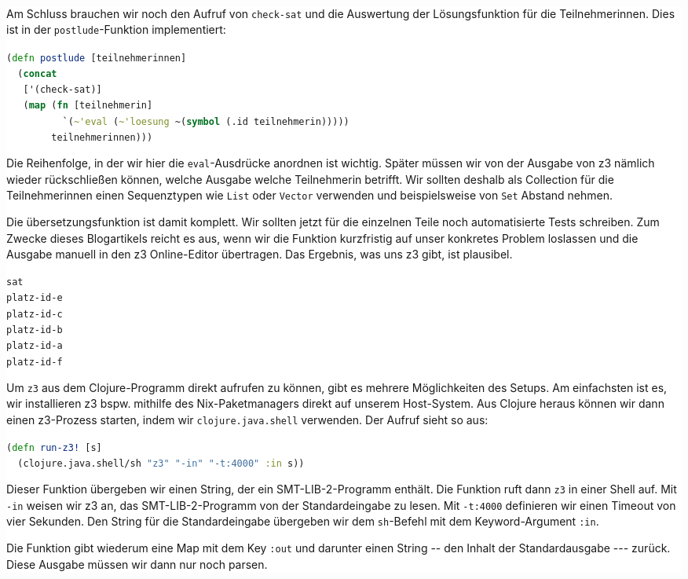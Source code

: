 Am Schluss brauchen wir noch den Aufruf von `check-sat` und die
Auswertung der Lösungsfunktion für die Teilnehmerinnen. Dies ist in
der `postlude`-Funktion implementiert:

```clojure
(defn postlude [teilnehmerinnen]
  (concat
   ['(check-sat)]
   (map (fn [teilnehmerin]
          `(~'eval (~'loesung ~(symbol (.id teilnehmerin)))))
        teilnehmerinnen)))
```

Die Reihenfolge, in der wir hier die `eval`-Ausdrücke anordnen ist
wichtig. Später müssen wir von der Ausgabe von z3 nämlich wieder
rückschließen können, welche Ausgabe welche Teilnehmerin betrifft. Wir
sollten deshalb als Collection für die Teilnehmerinnen einen
Sequenztypen wie `List` oder `Vector` verwenden und beispielsweise von
`Set` Abstand nehmen.

Die übersetzungsfunktion ist damit komplett. Wir sollten jetzt für die
einzelnen Teile noch automatisierte Tests schreiben. Zum Zwecke dieses
Blogartikels reicht es aus, wenn wir die Funktion kurzfristig auf
unser konkretes Problem loslassen und die Ausgabe manuell in den z3
Online-Editor übertragen. Das Ergebnis, was uns z3 gibt, ist
plausibel.

```clojure
sat
platz-id-e
platz-id-c
platz-id-b
platz-id-a
platz-id-f
```

Um `z3` aus dem Clojure-Programm direkt aufrufen zu können, gibt es
mehrere Möglichkeiten des Setups. Am einfachsten ist es, wir
installieren z3 bspw. mithilfe des Nix-Paketmanagers direkt auf
unserem Host-System. Aus Clojure heraus können wir dann einen
z3-Prozess starten, indem wir `clojure.java.shell` verwenden. Der Aufruf sieht so aus:

```clojure
(defn run-z3! [s]
  (clojure.java.shell/sh "z3" "-in" "-t:4000" :in s))
```

Dieser Funktion übergeben wir einen String, der ein SMT-LIB-2-Programm
enthält. Die Funktion ruft dann `z3` in einer Shell auf. Mit `-in`
weisen wir z3 an, das SMT-LIB-2-Programm von der Standardeingabe zu
lesen. Mit `-t:4000` definieren wir einen Timeout von vier Sekunden.
Den String für die Standardeingabe übergeben wir dem `sh`-Befehl mit
dem Keyword-Argument `:in`.

Die Funktion gibt wiederum eine Map mit dem Key `:out` und darunter
einen String -- den Inhalt der Standardausgabe --- zurück. Diese
Ausgabe müssen wir dann nur noch parsen.
